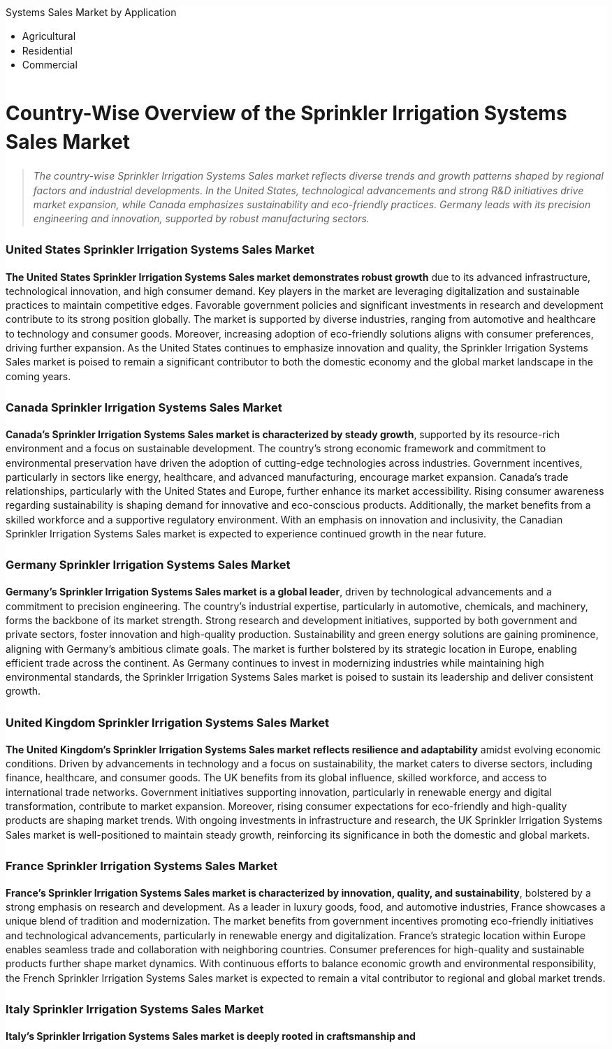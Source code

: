Systems Sales Market by Application</h3><ul><li>Agricultural</li><li>Residential</li><li>Commercial</li></ul><h1><span class="">Country-Wise Overview of the Sprinkler Irrigation Systems Sales Market<br /></span></h1><blockquote><p><em><span class="">The country-wise Sprinkler Irrigation Systems Sales market reflects diverse trends and growth patterns shaped by regional factors and industrial developments. In the United States, technological advancements and strong R&amp;D initiatives drive market expansion, while Canada emphasizes sustainability and eco-friendly practices. Germany leads with its precision engineering and innovation, supported by robust manufacturing sectors.</span></em></p></blockquote><h3><strong>United States Sprinkler Irrigation Systems Sales Market</strong></h3><p><strong>The United States Sprinkler Irrigation Systems Sales market demonstrates robust growth</strong> due to its advanced infrastructure, technological innovation, and high consumer demand. Key players in the market are leveraging digitalization and sustainable practices to maintain competitive edges. Favorable government policies and significant investments in research and development contribute to its strong position globally. The market is supported by diverse industries, ranging from automotive and healthcare to technology and consumer goods. Moreover, increasing adoption of eco-friendly solutions aligns with consumer preferences, driving further expansion. As the United States continues to emphasize innovation and quality, the Sprinkler Irrigation Systems Sales market is poised to remain a significant contributor to both the domestic economy and the global market landscape in the coming years.</p><h3><strong>Canada Sprinkler Irrigation Systems Sales Market</strong></h3><p><strong>Canada&rsquo;s Sprinkler Irrigation Systems Sales market is characterized by steady growth</strong>, supported by its resource-rich environment and a focus on sustainable development. The country&rsquo;s strong economic framework and commitment to environmental preservation have driven the adoption of cutting-edge technologies across industries. Government incentives, particularly in sectors like energy, healthcare, and advanced manufacturing, encourage market expansion. Canada&rsquo;s trade relationships, particularly with the United States and Europe, further enhance its market accessibility. Rising consumer awareness regarding sustainability is shaping demand for innovative and eco-conscious products. Additionally, the market benefits from a skilled workforce and a supportive regulatory environment. With an emphasis on innovation and inclusivity, the Canadian Sprinkler Irrigation Systems Sales market is expected to experience continued growth in the near future.</p><h3><strong>Germany Sprinkler Irrigation Systems Sales Market</strong></h3><p><strong>Germany&rsquo;s Sprinkler Irrigation Systems Sales market is a global leader</strong>, driven by technological advancements and a commitment to precision engineering. The country&rsquo;s industrial expertise, particularly in automotive, chemicals, and machinery, forms the backbone of its market strength. Strong research and development initiatives, supported by both government and private sectors, foster innovation and high-quality production. Sustainability and green energy solutions are gaining prominence, aligning with Germany&rsquo;s ambitious climate goals. The market is further bolstered by its strategic location in Europe, enabling efficient trade across the continent. As Germany continues to invest in modernizing industries while maintaining high environmental standards, the Sprinkler Irrigation Systems Sales market is poised to sustain its leadership and deliver consistent growth.</p><h3><strong>United Kingdom Sprinkler Irrigation Systems Sales Market</strong></h3><p><strong>The United Kingdom&rsquo;s Sprinkler Irrigation Systems Sales market reflects resilience and adaptability</strong> amidst evolving economic conditions. Driven by advancements in technology and a focus on sustainability, the market caters to diverse sectors, including finance, healthcare, and consumer goods. The UK benefits from its global influence, skilled workforce, and access to international trade networks. Government initiatives supporting innovation, particularly in renewable energy and digital transformation, contribute to market expansion. Moreover, rising consumer expectations for eco-friendly and high-quality products are shaping market trends. With ongoing investments in infrastructure and research, the UK Sprinkler Irrigation Systems Sales market is well-positioned to maintain steady growth, reinforcing its significance in both the domestic and global markets.</p><h3><strong>France Sprinkler Irrigation Systems Sales Market</strong></h3><p><strong>France&rsquo;s Sprinkler Irrigation Systems Sales market is characterized by innovation, quality, and sustainability</strong>, bolstered by a strong emphasis on research and development. As a leader in luxury goods, food, and automotive industries, France showcases a unique blend of tradition and modernization. The market benefits from government incentives promoting eco-friendly initiatives and technological advancements, particularly in renewable energy and digitalization. France&rsquo;s strategic location within Europe enables seamless trade and collaboration with neighboring countries. Consumer preferences for high-quality and sustainable products further shape market dynamics. With continuous efforts to balance economic growth and environmental responsibility, the French Sprinkler Irrigation Systems Sales market is expected to remain a vital contributor to regional and global market trends.</p><h3><strong>Italy Sprinkler Irrigation Systems Sales Market</strong></h3><p><strong>Italy&rsquo;s Sprinkler Irrigation Systems Sales market is deeply rooted in craftsmanship and